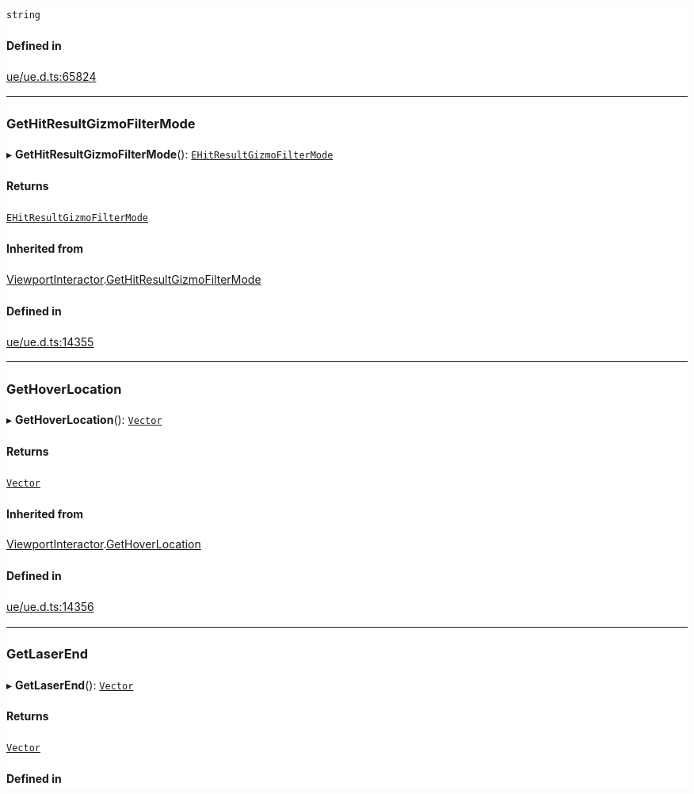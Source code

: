 `string`

#### Defined in

[ue/ue.d.ts:65824](https://github.com/YugMetaverse/yug_typings/blob/b7d9b19/ue/ue.d.ts#L65824)

___

### GetHitResultGizmoFilterMode

▸ **GetHitResultGizmoFilterMode**(): [`EHitResultGizmoFilterMode`](../enums/ue_ue.EHitResultGizmoFilterMode.md)

#### Returns

[`EHitResultGizmoFilterMode`](../enums/ue_ue.EHitResultGizmoFilterMode.md)

#### Inherited from

[ViewportInteractor](ue_ue.ViewportInteractor.md).[GetHitResultGizmoFilterMode](ue_ue.ViewportInteractor.md#gethitresultgizmofiltermode)

#### Defined in

[ue/ue.d.ts:14355](https://github.com/YugMetaverse/yug_typings/blob/b7d9b19/ue/ue.d.ts#L14355)

___

### GetHoverLocation

▸ **GetHoverLocation**(): [`Vector`](ue_ue_s.Vector.md)

#### Returns

[`Vector`](ue_ue_s.Vector.md)

#### Inherited from

[ViewportInteractor](ue_ue.ViewportInteractor.md).[GetHoverLocation](ue_ue.ViewportInteractor.md#gethoverlocation)

#### Defined in

[ue/ue.d.ts:14356](https://github.com/YugMetaverse/yug_typings/blob/b7d9b19/ue/ue.d.ts#L14356)

___

### GetLaserEnd

▸ **GetLaserEnd**(): [`Vector`](ue_ue_s.Vector.md)

#### Returns

[`Vector`](ue_ue_s.Vector.md)

#### Defined in
